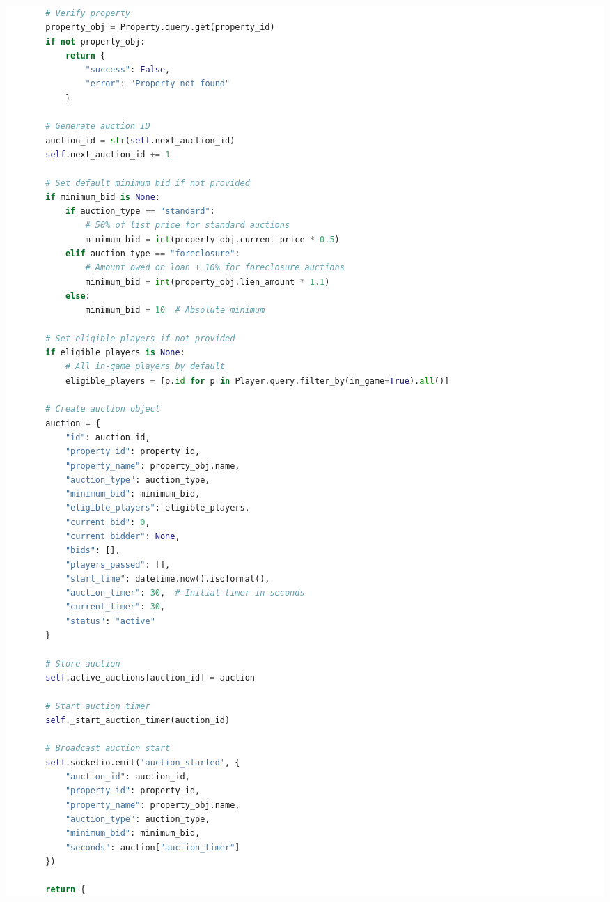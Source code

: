 ```python
        # Verify property
        property_obj = Property.query.get(property_id)
        if not property_obj:
            return {
                "success": False,
                "error": "Property not found"
            }
        
        # Generate auction ID
        auction_id = str(self.next_auction_id)
        self.next_auction_id += 1
        
        # Set default minimum bid if not provided
        if minimum_bid is None:
            if auction_type == "standard":
                # 50% of list price for standard auctions
                minimum_bid = int(property_obj.current_price * 0.5)
            elif auction_type == "foreclosure":
                # Amount owed on loan + 10% for foreclosure auctions
                minimum_bid = int(property_obj.lien_amount * 1.1)
            else:
                minimum_bid = 10  # Absolute minimum
        
        # Set eligible players if not provided
        if eligible_players is None:
            # All in-game players by default
            eligible_players = [p.id for p in Player.query.filter_by(in_game=True).all()]
        
        # Create auction object
        auction = {
            "id": auction_id,
            "property_id": property_id,
            "property_name": property_obj.name,
            "auction_type": auction_type,
            "minimum_bid": minimum_bid,
            "eligible_players": eligible_players,
            "current_bid": 0,
            "current_bidder": None,
            "bids": [],
            "players_passed": [],
            "start_time": datetime.now().isoformat(),
            "auction_timer": 30,  # Initial timer in seconds
            "current_timer": 30,
            "status": "active"
        }
        
        # Store auction
        self.active_auctions[auction_id] = auction
        
        # Start auction timer
        self._start_auction_timer(auction_id)
        
        # Broadcast auction start
        self.socketio.emit('auction_started', {
            "auction_id": auction_id,
            "property_id": property_id,
            "property_name": property_obj.name,
            "auction_type": auction_type,
            "minimum_bid": minimum_bid,
            "seconds": auction["auction_timer"]
        })
        
        return {
```